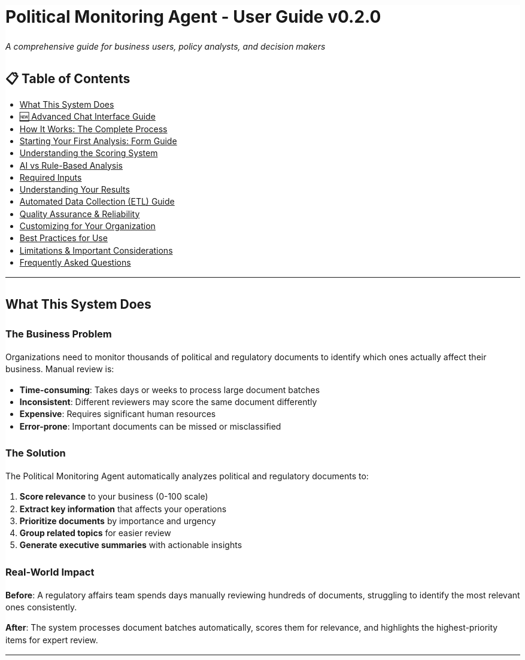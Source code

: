 # Political Monitoring Agent - User Guide v0.2.0

*A comprehensive guide for business users, policy analysts, and decision makers*

## 📋 Table of Contents

- [What This System Does](#what-this-system-does)
- [🆕 Advanced Chat Interface Guide](#-advanced-chat-interface-guide)
- [How It Works: The Complete Process](#how-it-works-the-complete-process)
- [Starting Your First Analysis: Form Guide](#starting-your-first-analysis-form-guide)
- [Understanding the Scoring System](#understanding-the-scoring-system)
- [AI vs Rule-Based Analysis](#ai-vs-rule-based-analysis)
- [Required Inputs](#required-inputs)
- [Understanding Your Results](#understanding-your-results)
- [Automated Data Collection (ETL) Guide](#automated-data-collection-etl-guide)
- [Quality Assurance & Reliability](#quality-assurance--reliability)
- [Customizing for Your Organization](#customizing-for-your-organization)
- [Best Practices for Use](#best-practices-for-use)
- [Limitations & Important Considerations](#limitations--important-considerations)
- [Frequently Asked Questions](#frequently-asked-questions)

---

## What This System Does

### The Business Problem

Organizations need to monitor thousands of political and regulatory documents to identify which ones actually affect their business. Manual review is:
- **Time-consuming**: Takes days or weeks to process large document batches
- **Inconsistent**: Different reviewers may score the same document differently
- **Expensive**: Requires significant human resources
- **Error-prone**: Important documents can be missed or misclassified

### The Solution

The Political Monitoring Agent automatically analyzes political and regulatory documents to:

1. **Score relevance** to your business (0-100 scale)
2. **Extract key information** that affects your operations
3. **Prioritize documents** by importance and urgency
4. **Group related topics** for easier review
5. **Generate executive summaries** with actionable insights

### Real-World Impact

**Before**: A regulatory affairs team spends days manually reviewing hundreds of documents, struggling to identify the most relevant ones consistently.

**After**: The system processes document batches automatically, scores them for relevance, and highlights the highest-priority items for expert review.

---
